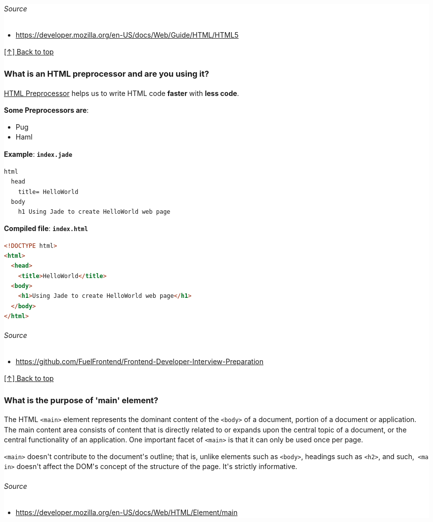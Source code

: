 ###### Source

* https://developer.mozilla.org/en-US/docs/Web/Guide/HTML/HTML5

[[↑] Back to top](#HTML5)
### What is an HTML preprocessor and are you using it?

[HTML Preprocessor](https://www.scaler.com/topics/html/html-preprocessor/) helps us to write HTML code **faster** with **less code**.

**Some Preprocessors are**:

- Pug
- Haml

**Example**: **`index.jade`**

```html
html
  head
    title= HelloWorld
  body
    h1 Using Jade to create HelloWorld web page
```

**Compiled file**: **`index.html`**

```html
<!DOCTYPE html>
<html>
  <head>
    <title>HelloWorld</title>
  <body>
    <h1>Using Jade to create HelloWorld web page</h1>
  </body>
</html>
```

###### Source

* https://github.com/FuelFrontend/Frontend-Developer-Interview-Preparation

[[↑] Back to top](#HTML5)
### What is the purpose of 'main' element?

The HTML `<main>` element represents the dominant content of the `<body>` of a document, portion of a document or application. The main content area consists of content that is directly related to or expands upon the central topic of a document, or the central functionality of an application. One important facet of `<main>` is that it can only be used once per page.

`<main>` doesn't contribute to the document's outline; that is, unlike elements such as `<body>`, headings such as `<h2>`, and such,` <main>` doesn't affect the DOM's concept of the structure of the page. It's strictly informative.

###### Source

* https://developer.mozilla.org/en-US/docs/Web/HTML/Element/main
